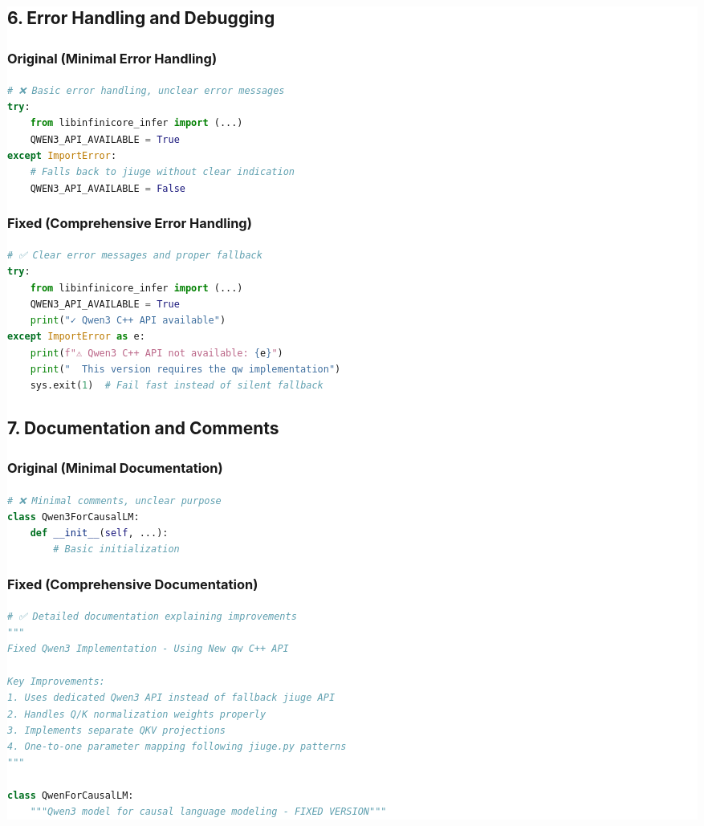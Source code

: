 ## 6. Error Handling and Debugging

### Original (Minimal Error Handling)
```python
# ❌ Basic error handling, unclear error messages
try:
    from libinfinicore_infer import (...)
    QWEN3_API_AVAILABLE = True
except ImportError:
    # Falls back to jiuge without clear indication
    QWEN3_API_AVAILABLE = False
```

### Fixed (Comprehensive Error Handling)
```python
# ✅ Clear error messages and proper fallback
try:
    from libinfinicore_infer import (...)
    QWEN3_API_AVAILABLE = True
    print("✓ Qwen3 C++ API available")
except ImportError as e:
    print(f"⚠ Qwen3 C++ API not available: {e}")
    print("  This version requires the qw implementation")
    sys.exit(1)  # Fail fast instead of silent fallback
```

## 7. Documentation and Comments

### Original (Minimal Documentation)
```python
# ❌ Minimal comments, unclear purpose
class Qwen3ForCausalLM:
    def __init__(self, ...):
        # Basic initialization
```

### Fixed (Comprehensive Documentation)
```python
# ✅ Detailed documentation explaining improvements
"""
Fixed Qwen3 Implementation - Using New qw C++ API

Key Improvements:
1. Uses dedicated Qwen3 API instead of fallback jiuge API
2. Handles Q/K normalization weights properly  
3. Implements separate QKV projections
4. One-to-one parameter mapping following jiuge.py patterns
"""

class QwenForCausalLM:
    """Qwen3 model for causal language modeling - FIXED VERSION"""
```
